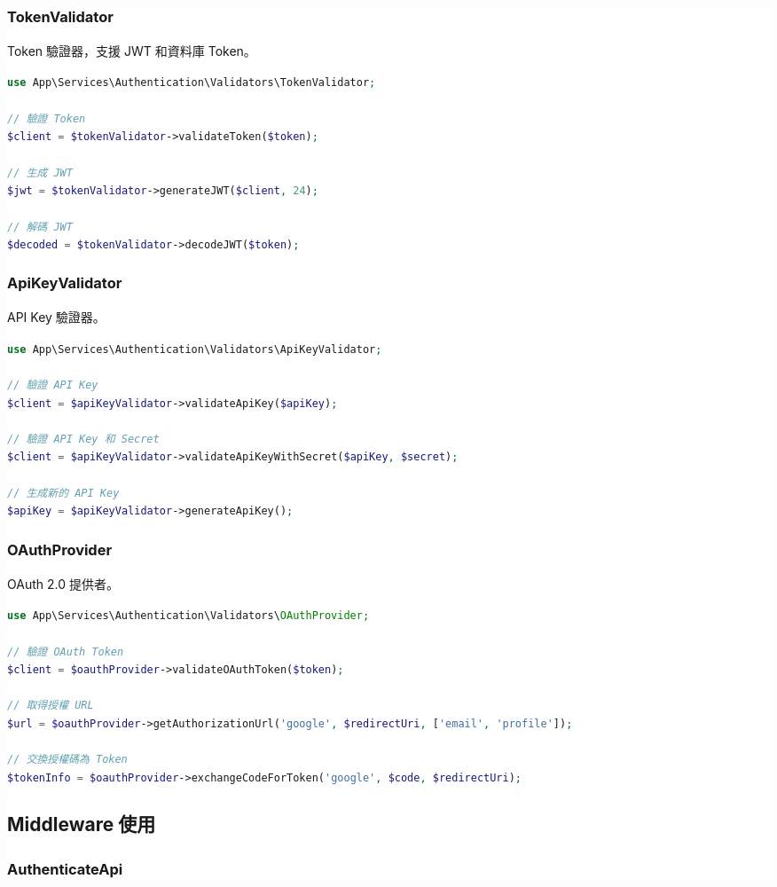 ### TokenValidator

Token 驗證器，支援 JWT 和資料庫 Token。

```php
use App\Services\Authentication\Validators\TokenValidator;

// 驗證 Token
$client = $tokenValidator->validateToken($token);

// 生成 JWT
$jwt = $tokenValidator->generateJWT($client, 24);

// 解碼 JWT
$decoded = $tokenValidator->decodeJWT($token);
```

### ApiKeyValidator

API Key 驗證器。

```php
use App\Services\Authentication\Validators\ApiKeyValidator;

// 驗證 API Key
$client = $apiKeyValidator->validateApiKey($apiKey);

// 驗證 API Key 和 Secret
$client = $apiKeyValidator->validateApiKeyWithSecret($apiKey, $secret);

// 生成新的 API Key
$apiKey = $apiKeyValidator->generateApiKey();
```

### OAuthProvider

OAuth 2.0 提供者。

```php
use App\Services\Authentication\Validators\OAuthProvider;

// 驗證 OAuth Token
$client = $oauthProvider->validateOAuthToken($token);

// 取得授權 URL
$url = $oauthProvider->getAuthorizationUrl('google', $redirectUri, ['email', 'profile']);

// 交換授權碼為 Token
$tokenInfo = $oauthProvider->exchangeCodeForToken('google', $code, $redirectUri);
```

## Middleware 使用

### AuthenticateApi
